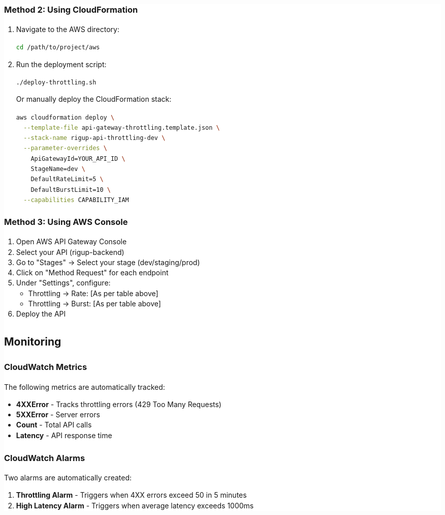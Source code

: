 ### Method 2: Using CloudFormation

1. Navigate to the AWS directory:
   ```bash
   cd /path/to/project/aws
   ```

2. Run the deployment script:
   ```bash
   ./deploy-throttling.sh
   ```

   Or manually deploy the CloudFormation stack:
   ```bash
   aws cloudformation deploy \
     --template-file api-gateway-throttling.template.json \
     --stack-name rigup-api-throttling-dev \
     --parameter-overrides \
       ApiGatewayId=YOUR_API_ID \
       StageName=dev \
       DefaultRateLimit=5 \
       DefaultBurstLimit=10 \
     --capabilities CAPABILITY_IAM
   ```

### Method 3: Using AWS Console

1. Open AWS API Gateway Console
2. Select your API (rigup-backend)
3. Go to "Stages" → Select your stage (dev/staging/prod)
4. Click on "Method Request" for each endpoint
5. Under "Settings", configure:
   - Throttling → Rate: [As per table above]
   - Throttling → Burst: [As per table above]
6. Deploy the API

## Monitoring

### CloudWatch Metrics

The following metrics are automatically tracked:

- **4XXError** - Tracks throttling errors (429 Too Many Requests)
- **5XXError** - Server errors
- **Count** - Total API calls
- **Latency** - API response time

### CloudWatch Alarms

Two alarms are automatically created:

1. **Throttling Alarm** - Triggers when 4XX errors exceed 50 in 5 minutes
2. **High Latency Alarm** - Triggers when average latency exceeds 1000ms
